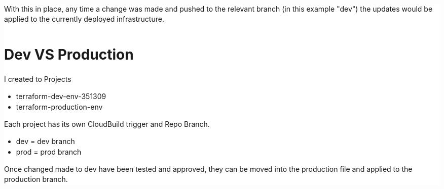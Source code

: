 With this in place, any time a change was made and pushed to the relevant branch (in this example "dev") the updates would be applied to the currently deployed infrastructure.

# Dev VS Production

I created to Projects
- 	terraform-dev-env-351309
- 	terraform-production-env

Each project has its own CloudBuild trigger and Repo Branch.
- dev = dev branch
- prod = prod branch

Once changed made to dev have been tested and approved, they can be moved into the production file and applied to the production branch.


